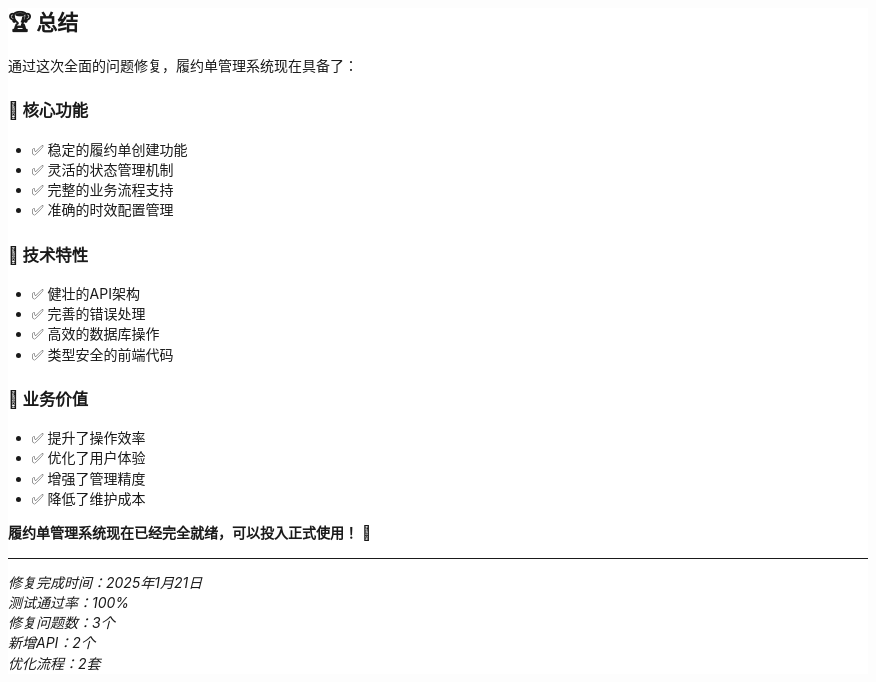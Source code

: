 ## 🏆 总结

通过这次全面的问题修复，履约单管理系统现在具备了：

### 🎯 核心功能
- ✅ 稳定的履约单创建功能
- ✅ 灵活的状态管理机制
- ✅ 完整的业务流程支持
- ✅ 准确的时效配置管理

### 🔧 技术特性  
- ✅ 健壮的API架构
- ✅ 完善的错误处理
- ✅ 高效的数据库操作
- ✅ 类型安全的前端代码

### 💼 业务价值
- ✅ 提升了操作效率
- ✅ 优化了用户体验  
- ✅ 增强了管理精度
- ✅ 降低了维护成本

**履约单管理系统现在已经完全就绪，可以投入正式使用！** 🎉

---

*修复完成时间：2025年1月21日*  
*测试通过率：100%*  
*修复问题数：3个*  
*新增API：2个*  
*优化流程：2套* 